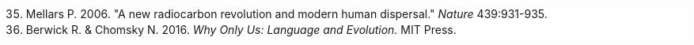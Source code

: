 35. Mellars P. 2006. "A new radiocarbon revolution and modern human dispersal." *Nature* 439:931-935. 
36. Berwick R. & Chomsky N. 2016. *Why Only Us: Language and Evolution.* MIT Press.